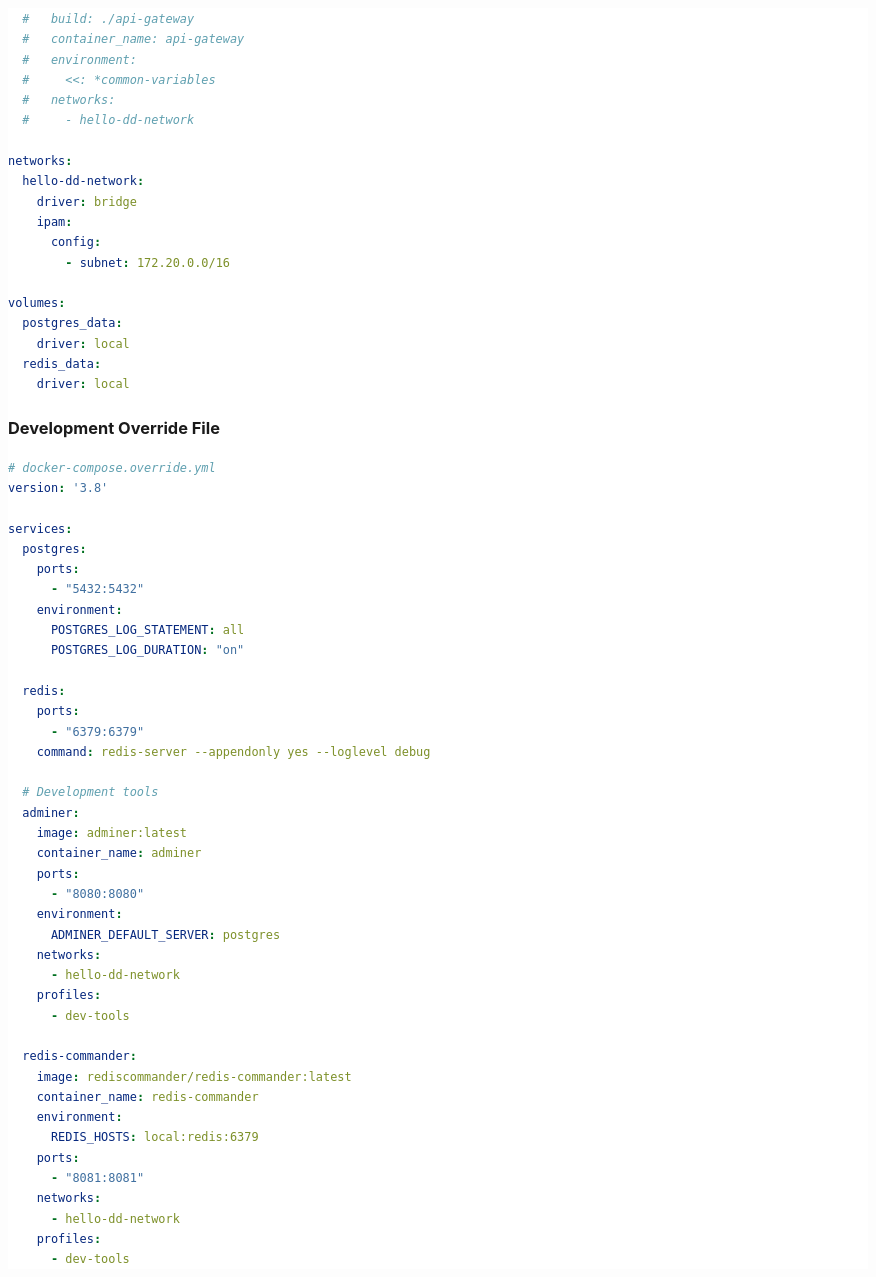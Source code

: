 ```yaml
  #   build: ./api-gateway
  #   container_name: api-gateway
  #   environment:
  #     <<: *common-variables
  #   networks:
  #     - hello-dd-network

networks:
  hello-dd-network:
    driver: bridge
    ipam:
      config:
        - subnet: 172.20.0.0/16

volumes:
  postgres_data:
    driver: local
  redis_data:
    driver: local
```

### Development Override File
```yaml
# docker-compose.override.yml
version: '3.8'

services:
  postgres:
    ports:
      - "5432:5432"
    environment:
      POSTGRES_LOG_STATEMENT: all
      POSTGRES_LOG_DURATION: "on"

  redis:
    ports:
      - "6379:6379"
    command: redis-server --appendonly yes --loglevel debug

  # Development tools
  adminer:
    image: adminer:latest
    container_name: adminer
    ports:
      - "8080:8080"
    environment:
      ADMINER_DEFAULT_SERVER: postgres
    networks:
      - hello-dd-network
    profiles:
      - dev-tools

  redis-commander:
    image: rediscommander/redis-commander:latest
    container_name: redis-commander
    environment:
      REDIS_HOSTS: local:redis:6379
    ports:
      - "8081:8081"
    networks:
      - hello-dd-network
    profiles:
      - dev-tools
```